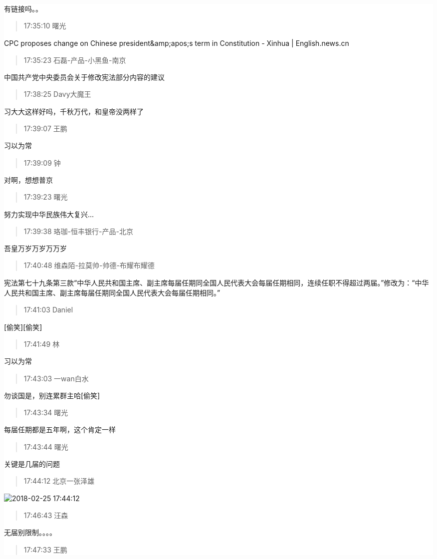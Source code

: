有链接吗。。  
   
> 17:35:10  曙光  
   
CPC proposes change on Chinese president&amp;amp;apos;s term in Constitution - Xinhua | English.news.cn  
   
> 17:35:23  石磊-产品-小黑鱼-南京  
   
中国共产党中央委员会关于修改宪法部分内容的建议  
   
> 17:38:25  Davy大魔王  
   
习大大这样好吗，千秋万代，和皇帝没两样了  
   
> 17:39:07  王鹏  
   
习以为常  
   
> 17:39:09  钟  
   
对啊，想想普京  
   
> 17:39:23  曙光  
   
努力实现中华民族伟大复兴…  
   
> 17:39:38  珞珈-恒丰银行-产品-北京  
   
吾皇万岁万岁万万岁  
   
> 17:40:48  维森陌-拉莫帅-帅德-布耀布耀德  
   
宪法第七十九条第三款“中华人民共和国主席、副主席每届任期同全国人民代表大会每届任期相同，连续任职不得超过两届。”修改为：“中华人民共和国主席、副主席每届任期同全国人民代表大会每届任期相同。”  
   
> 17:41:03  Daniel  
   
[偷笑][偷笑]  
   
> 17:41:49  林  
   
习以为常  
   
> 17:43:03  一wan白水  
   
勿谈国是，别连累群主哈[偷笑]  
   
> 17:43:34  曙光  
   
每届任期都是五年啊，这个肯定一样  
   
> 17:43:44  曙光  
   
关键是几届的问题  
   
> 17:44:12  北京一张泽雄  
   
![2018-02-25 17:44:12](http://static.cocolian.cn/img/201802/20180225_174412.png) 
   
> 17:46:43  汪森  
   
无届别限制。。。。  
   
> 17:47:33  王鹏  
   
